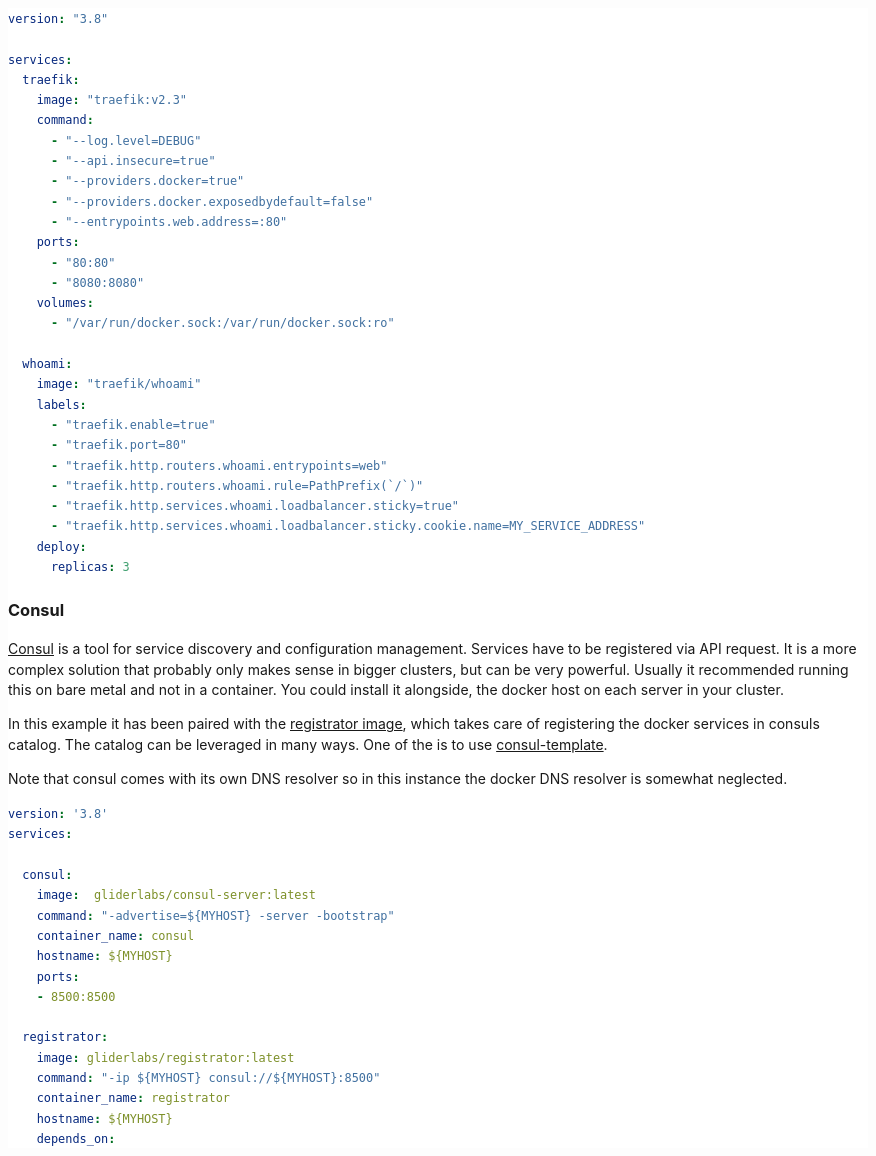 ```yml
version: "3.8"

services:
  traefik:
    image: "traefik:v2.3"
    command:
      - "--log.level=DEBUG"
      - "--api.insecure=true"
      - "--providers.docker=true"
      - "--providers.docker.exposedbydefault=false"
      - "--entrypoints.web.address=:80"
    ports:
      - "80:80"
      - "8080:8080"
    volumes:
      - "/var/run/docker.sock:/var/run/docker.sock:ro"

  whoami:
    image: "traefik/whoami"
    labels:
      - "traefik.enable=true"
      - "traefik.port=80"
      - "traefik.http.routers.whoami.entrypoints=web"
      - "traefik.http.routers.whoami.rule=PathPrefix(`/`)"
      - "traefik.http.services.whoami.loadbalancer.sticky=true"
      - "traefik.http.services.whoami.loadbalancer.sticky.cookie.name=MY_SERVICE_ADDRESS"
    deploy:
      replicas: 3

```

### Consul

[Consul](https://www.consul.io/) is a tool for service discovery and configuration management. Services have to be registered via API request. It is a more complex solution that probably only makes sense in bigger clusters, but can be very powerful. Usually it recommended running this on bare metal and not in a container. You could install it alongside, the docker host on each server in your cluster. 

In this example it has been paired with the [registrator image](https://github.com/gliderlabs/registrator), which takes care of registering the docker services in consuls catalog. 
The catalog can be leveraged in many ways. One of the is to use [consul-template](https://github.com/hashicorp/consul-template). 

Note that consul comes with its own DNS resolver so in this instance the docker DNS resolver is somewhat neglected.

```yml
version: '3.8'
services:

  consul:
    image:  gliderlabs/consul-server:latest
    command: "-advertise=${MYHOST} -server -bootstrap"
    container_name: consul
    hostname: ${MYHOST}
    ports:
    - 8500:8500

  registrator:
    image: gliderlabs/registrator:latest
    command: "-ip ${MYHOST} consul://${MYHOST}:8500"
    container_name: registrator
    hostname: ${MYHOST}
    depends_on:
```